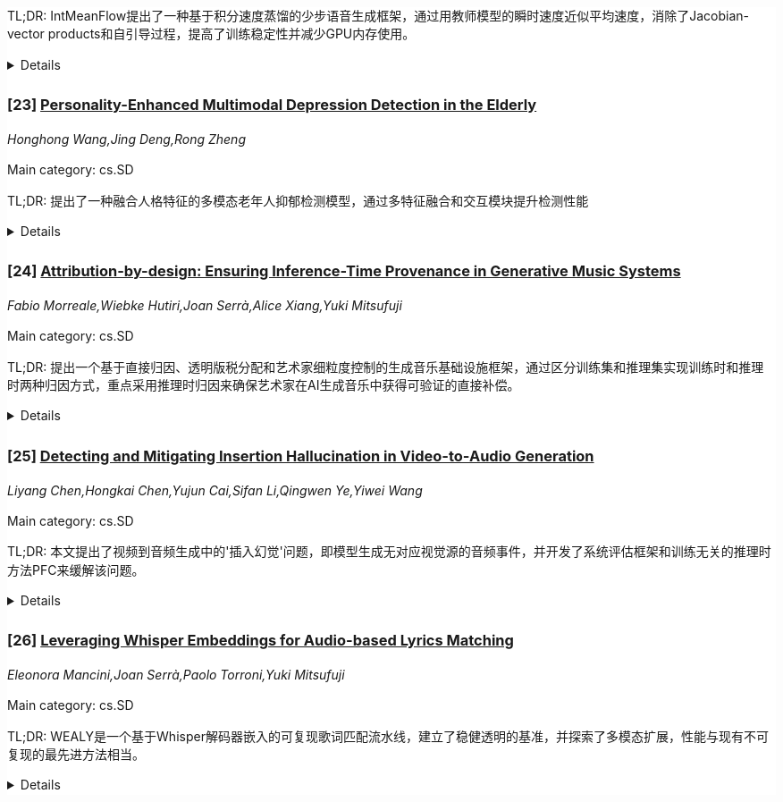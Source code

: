 TL;DR: IntMeanFlow提出了一种基于积分速度蒸馏的少步语音生成框架，通过用教师模型的瞬时速度近似平均速度，消除了Jacobian-vector products和自引导过程，提高了训练稳定性并减少GPU内存使用。


<details><summary>Details</summary></details>


### [23] [Personality-Enhanced Multimodal Depression Detection in the Elderly](https://arxiv.org/abs/2510.08004)
*Honghong Wang,Jing Deng,Rong Zheng*

Main category: cs.SD

TL;DR: 提出了一种融合人格特征的多模态老年人抑郁检测模型，通过多特征融合和交互模块提升检测性能


<details><summary>Details</summary></details>


### [24] [Attribution-by-design: Ensuring Inference-Time Provenance in Generative Music Systems](https://arxiv.org/abs/2510.08062)
*Fabio Morreale,Wiebke Hutiri,Joan Serrà,Alice Xiang,Yuki Mitsufuji*

Main category: cs.SD

TL;DR: 提出一个基于直接归因、透明版税分配和艺术家细粒度控制的生成音乐基础设施框架，通过区分训练集和推理集实现训练时和推理时两种归因方式，重点采用推理时归因来确保艺术家在AI生成音乐中获得可验证的直接补偿。


<details><summary>Details</summary></details>


### [25] [Detecting and Mitigating Insertion Hallucination in Video-to-Audio Generation](https://arxiv.org/abs/2510.08078)
*Liyang Chen,Hongkai Chen,Yujun Cai,Sifan Li,Qingwen Ye,Yiwei Wang*

Main category: cs.SD

TL;DR: 本文提出了视频到音频生成中的'插入幻觉'问题，即模型生成无对应视觉源的音频事件，并开发了系统评估框架和训练无关的推理时方法PFC来缓解该问题。


<details><summary>Details</summary></details>


### [26] [Leveraging Whisper Embeddings for Audio-based Lyrics Matching](https://arxiv.org/abs/2510.08176)
*Eleonora Mancini,Joan Serrà,Paolo Torroni,Yuki Mitsufuji*

Main category: cs.SD

TL;DR: WEALY是一个基于Whisper解码器嵌入的可复现歌词匹配流水线，建立了稳健透明的基准，并探索了多模态扩展，性能与现有不可复现的最先进方法相当。


<details><summary>Details</summary></details>
